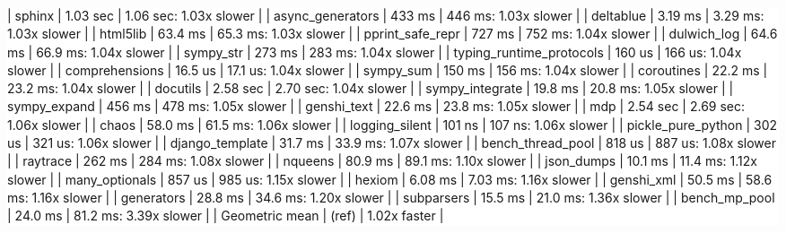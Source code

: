 | sphinx                     | 1.03 sec                                               | 1.06 sec: 1.03x slower                                                 |
| async_generators           | 433 ms                                                 | 446 ms: 1.03x slower                                                   |
| deltablue                  | 3.19 ms                                                | 3.29 ms: 1.03x slower                                                  |
| html5lib                   | 63.4 ms                                                | 65.3 ms: 1.03x slower                                                  |
| pprint_safe_repr           | 727 ms                                                 | 752 ms: 1.04x slower                                                   |
| dulwich_log                | 64.6 ms                                                | 66.9 ms: 1.04x slower                                                  |
| sympy_str                  | 273 ms                                                 | 283 ms: 1.04x slower                                                   |
| typing_runtime_protocols   | 160 us                                                 | 166 us: 1.04x slower                                                   |
| comprehensions             | 16.5 us                                                | 17.1 us: 1.04x slower                                                  |
| sympy_sum                  | 150 ms                                                 | 156 ms: 1.04x slower                                                   |
| coroutines                 | 22.2 ms                                                | 23.2 ms: 1.04x slower                                                  |
| docutils                   | 2.58 sec                                               | 2.70 sec: 1.04x slower                                                 |
| sympy_integrate            | 19.8 ms                                                | 20.8 ms: 1.05x slower                                                  |
| sympy_expand               | 456 ms                                                 | 478 ms: 1.05x slower                                                   |
| genshi_text                | 22.6 ms                                                | 23.8 ms: 1.05x slower                                                  |
| mdp                        | 2.54 sec                                               | 2.69 sec: 1.06x slower                                                 |
| chaos                      | 58.0 ms                                                | 61.5 ms: 1.06x slower                                                  |
| logging_silent             | 101 ns                                                 | 107 ns: 1.06x slower                                                   |
| pickle_pure_python         | 302 us                                                 | 321 us: 1.06x slower                                                   |
| django_template            | 31.7 ms                                                | 33.9 ms: 1.07x slower                                                  |
| bench_thread_pool          | 818 us                                                 | 887 us: 1.08x slower                                                   |
| raytrace                   | 262 ms                                                 | 284 ms: 1.08x slower                                                   |
| nqueens                    | 80.9 ms                                                | 89.1 ms: 1.10x slower                                                  |
| json_dumps                 | 10.1 ms                                                | 11.4 ms: 1.12x slower                                                  |
| many_optionals             | 857 us                                                 | 985 us: 1.15x slower                                                   |
| hexiom                     | 6.08 ms                                                | 7.03 ms: 1.16x slower                                                  |
| genshi_xml                 | 50.5 ms                                                | 58.6 ms: 1.16x slower                                                  |
| generators                 | 28.8 ms                                                | 34.6 ms: 1.20x slower                                                  |
| subparsers                 | 15.5 ms                                                | 21.0 ms: 1.36x slower                                                  |
| bench_mp_pool              | 24.0 ms                                                | 81.2 ms: 3.39x slower                                                  |
| Geometric mean             | (ref)                                                  | 1.02x faster                                                           |
